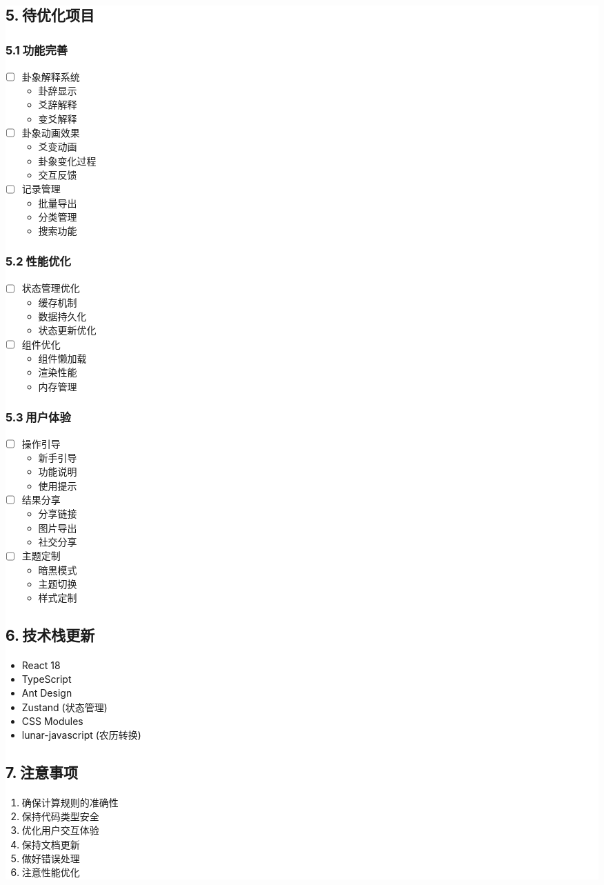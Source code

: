 ## 5. 待优化项目

### 5.1 功能完善
- [ ] 卦象解释系统
  - 卦辞显示
  - 爻辞解释
  - 变爻解释
- [ ] 卦象动画效果
  - 爻变动画
  - 卦象变化过程
  - 交互反馈
- [ ] 记录管理
  - 批量导出
  - 分类管理
  - 搜索功能

### 5.2 性能优化
- [ ] 状态管理优化
  - 缓存机制
  - 数据持久化
  - 状态更新优化
- [ ] 组件优化
  - 组件懒加载
  - 渲染性能
  - 内存管理

### 5.3 用户体验
- [ ] 操作引导
  - 新手引导
  - 功能说明
  - 使用提示
- [ ] 结果分享
  - 分享链接
  - 图片导出
  - 社交分享
- [ ] 主题定制
  - 暗黑模式
  - 主题切换
  - 样式定制

## 6. 技术栈更新
- React 18
- TypeScript
- Ant Design
- Zustand (状态管理)
- CSS Modules
- lunar-javascript (农历转换)

## 7. 注意事项
1. 确保计算规则的准确性
2. 保持代码类型安全
3. 优化用户交互体验
4. 保持文档更新
5. 做好错误处理
6. 注意性能优化

